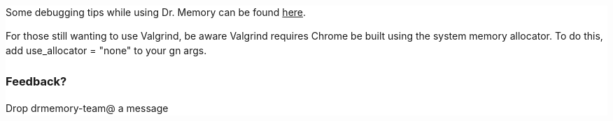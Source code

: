 Some debugging tips while using Dr. Memory can be found
[here](https://github.com/DynamoRIO/drmemory/wiki/Debugging).

For those still wanting to use Valgrind, be aware Valgrind requires Chrome be
built using the system memory allocator. To do this, add use_allocator = "none"
to your gn args.

### Feedback?

Drop drmemory-team@ a message